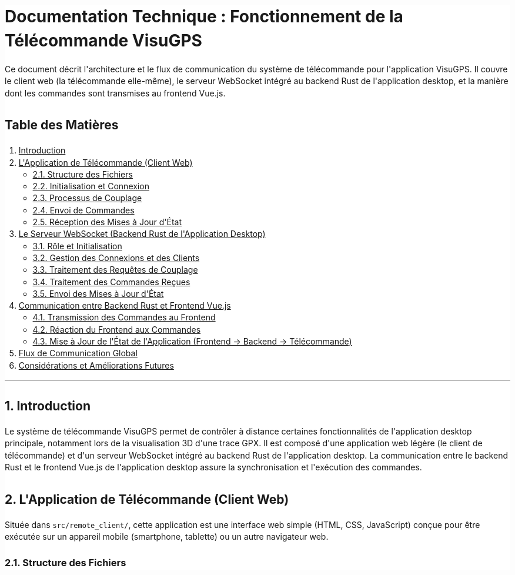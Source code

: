 # Documentation Technique : Fonctionnement de la Télécommande VisuGPS

Ce document décrit l'architecture et le flux de communication du système de télécommande pour l'application VisuGPS. Il couvre le client web (la télécommande elle-même), le serveur WebSocket intégré au backend Rust de l'application desktop, et la manière dont les commandes sont transmises au frontend Vue.js.

## Table des Matières

1.  [Introduction](#1-introduction)
2.  [L'Application de Télécommande (Client Web)](#2-lapplication-de-télécommande-client-web)
    *   [2.1. Structure des Fichiers](#21-structure-des-fichiers)
    *   [2.2. Initialisation et Connexion](#22-initialisation-et-connexion)
    *   [2.3. Processus de Couplage](#23-processus-de-couplage)
    *   [2.4. Envoi de Commandes](#24-envoi-de-commandes)
    *   [2.5. Réception des Mises à Jour d'État](#25-réception-des-mises-à-jour-détat)
3.  [Le Serveur WebSocket (Backend Rust de l'Application Desktop)](#3-le-serveur-websocket-backend-rust-de-lapplication-desktop)
    *   [3.1. Rôle et Initialisation](#31-rôle-et-initialisation)
    *   [3.2. Gestion des Connexions et des Clients](#32-gestion-des-connexions-et-des-clients)
    *   [3.3. Traitement des Requêtes de Couplage](#33-traitement-des-requêtes-de-couplage)
    *   [3.4. Traitement des Commandes Reçues](#34-traitement-des-commandes-reçues)
    *   [3.5. Envoi des Mises à Jour d'État](#35-envoi-des-mises-à-jour-détat)
4.  [Communication entre Backend Rust et Frontend Vue.js](#4-communication-entre-backend-rust-et-frontend-vuejs)
    *   [4.1. Transmission des Commandes au Frontend](#41-transmission-des-commandes-au-frontend)
    *   [4.2. Réaction du Frontend aux Commandes](#42-réaction-du-frontend-aux-commandes)
    *   [4.3. Mise à Jour de l'État de l'Application (Frontend -> Backend -> Télécommande)](#43-mise-à-jour-de-létat-de-lapplication-frontend---backend---télécommande)
5.  [Flux de Communication Global](#5-flux-de-communication-global)
6.  [Considérations et Améliorations Futures](#6-considérations-et-améliorations-futures)

---

## 1. Introduction

Le système de télécommande VisuGPS permet de contrôler à distance certaines fonctionnalités de l'application desktop principale, notamment lors de la visualisation 3D d'une trace GPX. Il est composé d'une application web légère (le client de télécommande) et d'un serveur WebSocket intégré au backend Rust de l'application desktop. La communication entre le backend Rust et le frontend Vue.js de l'application desktop assure la synchronisation et l'exécution des commandes.

## 2. L'Application de Télécommande (Client Web)

Située dans `src/remote_client/`, cette application est une interface web simple (HTML, CSS, JavaScript) conçue pour être exécutée sur un appareil mobile (smartphone, tablette) ou un autre navigateur web.

### 2.1. Structure des Fichiers
